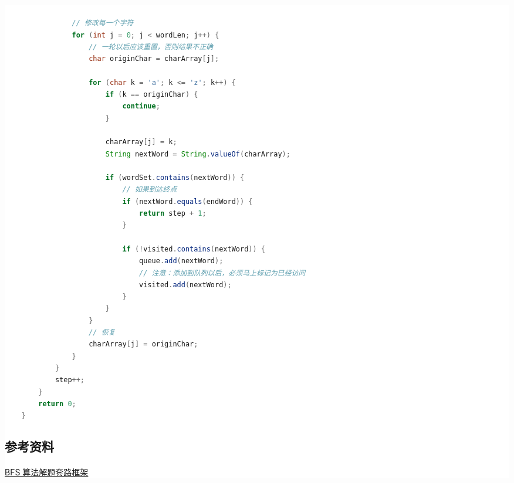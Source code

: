 ```java

                // 修改每一个字符
                for (int j = 0; j < wordLen; j++) {
                    // 一轮以后应该重置，否则结果不正确
                    char originChar = charArray[j];

                    for (char k = 'a'; k <= 'z'; k++) {
                        if (k == originChar) {
                            continue;
                        }

                        charArray[j] = k;
                        String nextWord = String.valueOf(charArray);

                        if (wordSet.contains(nextWord)) {
                            // 如果到达终点
                            if (nextWord.equals(endWord)) {
                                return step + 1;
                            }

                            if (!visited.contains(nextWord)) {
                                queue.add(nextWord);
                                // 注意：添加到队列以后，必须马上标记为已经访问
                                visited.add(nextWord);
                            }
                        }
                    }
                    // 恢复
                    charArray[j] = originChar;
                }
            }
            step++;
        }
        return 0;
    }
```



## 参考资料

[BFS 算法解题套路框架](https://labuladong.gitbook.io/algo/di-ling-zhang-bi-du-xi-lie/bfs-kuang-jia)







